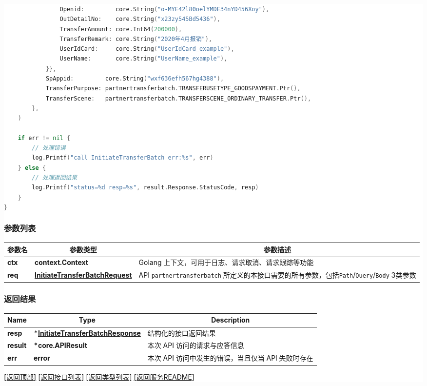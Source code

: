 ```go
				Openid:         core.String("o-MYE42l80oelYMDE34nYD456Xoy"),
				OutDetailNo:    core.String("x23zy545Bd5436"),
				TransferAmount: core.Int64(200000),
				TransferRemark: core.String("2020年4月报销"),
				UserIdCard:     core.String("UserIdCard_example"),
				UserName:       core.String("UserName_example"),
			}},
			SpAppid:         core.String("wxf636efh567hg4388"),
			TransferPurpose: partnertransferbatch.TRANSFERUSETYPE_GOODSPAYMENT.Ptr(),
			TransferScene:   partnertransferbatch.TRANSFERSCENE_ORDINARY_TRANSFER.Ptr(),
		},
	)

	if err != nil {
		// 处理错误
		log.Printf("call InitiateTransferBatch err:%s", err)
	} else {
		// 处理返回结果
		log.Printf("status=%d resp=%s", result.Response.StatusCode, resp)
	}
}
```

### 参数列表
| 参数名  | 参数类型                                                            | 参数描述                                                                                   |
| ------- | ------------------------------------------------------------------- | ------------------------------------------------------------------------------------------ |
| **ctx** | **context.Context**                                                 | Golang 上下文，可用于日志、请求取消、请求跟踪等功能                                        |
| **req** | [**InitiateTransferBatchRequest**](InitiateTransferBatchRequest.md) | API `partnertransferbatch` 所定义的本接口需要的所有参数，包括`Path`/`Query`/`Body` 3类参数 |

### 返回结果
| Name       | Type                                                                    | Description                                        |
| ---------- | ----------------------------------------------------------------------- | -------------------------------------------------- |
| **resp**   | \*[**InitiateTransferBatchResponse**](InitiateTransferBatchResponse.md) | 结构化的接口返回结果                               |
| **result** | **\*core.APIResult**                                                    | 本次 API 访问的请求与应答信息                      |
| **err**    | **error**                                                               | 本次 API 访问中发生的错误，当且仅当 API 失败时存在 |

[\[返回顶部\]](#partnertransferbatchtransferbatchapi)
[\[返回接口列表\]](README.md#接口列表)
[\[返回类型列表\]](README.md#类型列表)
[\[返回服务README\]](README.md)

